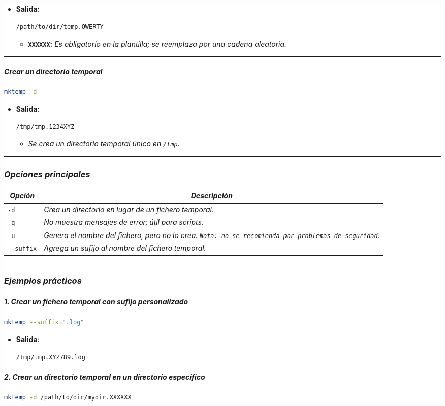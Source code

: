 - **Salida**:

  ```bash
  /path/to/dir/temp.QWERTY
  ```

  - **`XXXXXX`:** *Es obligatorio en la plantilla; se reemplaza por una cadena aleatoria.*

---

#### ***Crear un directorio temporal***

```bash
mktemp -d
```

- **Salida**:

  ```bash
  /tmp/tmp.1234XYZ
  ```

  - *Se crea un directorio temporal único en `/tmp`.*

---

### ***Opciones principales***

| *Opción*   | *Descripción*                                                                                         |
| ---------- | ----------------------------------------------------------------------------------------------------- |
| `-d`       | *Crea un directorio en lugar de un fichero temporal.*                                                 |
| `-q`       | *No muestra mensajes de error; útil para scripts.*                                                    |
| `-u`       | *Genera el nombre del fichero, pero no lo crea. `Nota: no se recomienda por problemas de seguridad`.* |
| `--suffix` | *Agrega un sufijo al nombre del fichero temporal.*                                                    |

---

### ***Ejemplos prácticos***

#### ***1. Crear un fichero temporal con sufijo personalizado***

```bash
mktemp --suffix=".log"
```

- **Salida**:

  ```bash
  /tmp/tmp.XYZ789.log
  ```

#### ***2. Crear un directorio temporal en un directorio específico***

```bash
mktemp -d /path/to/dir/mydir.XXXXXX
```
